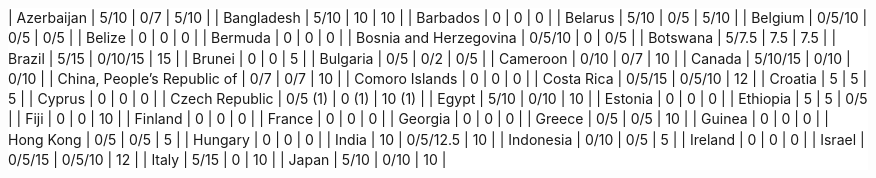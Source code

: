 | Azerbaijan | 5/10 | 0/7 | 5/10 |
| Bangladesh | 5/10 | 10 | 10 |
| Barbados | 0 | 0 | 0 |
| Belarus | 5/10 | 0/5 | 5/10 |
| Belgium | 0/5/10 | 0/5 | 0/5 |
| Belize | 0 | 0 | 0 |
| Bermuda | 0 | 0 | 0 |
| Bosnia and Herzegovina | 0/5/10 | 0 | 0/5 |
| Botswana | 5/7.5 | 7.5 | 7.5 |
| Brazil | 5/15 | 0/10/15 | 15 |
| Brunei | 0 | 0 | 5 |
| Bulgaria | 0/5 | 0/2 | 0/5 |
| Cameroon | 0/10 | 0/7 | 10 |
| Canada | 5/10/15 | 0/10 | 0/10 |
| China, People’s Republic of | 0/7 | 0/7 | 10 |
| Comoro Islands | 0 | 0 | 0 |
| Costa Rica | 0/5/15 | 0/5/10 | 12 |
| Croatia | 5 | 5 | 5 |
| Cyprus | 0 | 0 | 0 |
| Czech Republic | 0/5 (1) | 0 (1) | 10 (1) |
| Egypt | 5/10 | 0/10 | 10 |
| Estonia | 0 | 0 | 0 |
| Ethiopia | 5 | 5 | 0/5 |
| Fiji | 0 | 0 | 10 |
| Finland | 0 | 0 | 0 |
| France | 0 | 0 | 0 |
| Georgia | 0 | 0 | 0 |
| Greece | 0/5 | 0/5 | 10 |
| Guinea | 0 | 0 | 0 |
| Hong Kong | 0/5 | 0/5 | 5 |
| Hungary | 0 | 0 | 0 |
| India | 10 | 0/5/12.5 | 10 |
| Indonesia | 0/10 | 0/5 | 5 |
| Ireland | 0 | 0 | 0 |
| Israel | 0/5/15 | 0/5/10 | 12 |
| Italy | 5/15 | 0 | 10 |
| Japan | 5/10 | 0/10 | 10 |